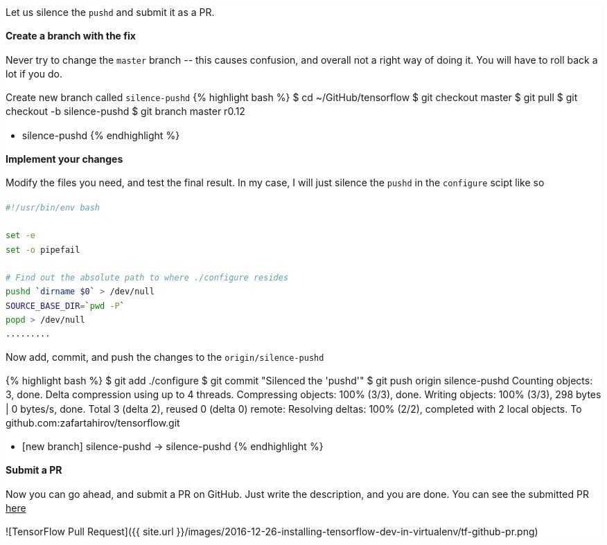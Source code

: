 Let us silence the `pushd` and submit it as a PR.

**Create a branch with the fix**

Never try to change the `master` branch -- this causes confusion, and overall not a right way of doing it. You will have to roll back a lot if you do.

Create new branch called `silence-pushd`
{% highlight bash %}
$ cd ~/GitHub/tensorflow
$ git checkout master
$ git pull
$ git checkout -b silence-pushd
$ git branch
    master
    r0.12
  * silence-pushd
{% endhighlight %}

**Implement your changes**

Modify the files you need, and test the final result. In my case, I will just silence the `pushd` in the `configure` scipt like so

```bash
#!/usr/bin/env bash

set -e
set -o pipefail

# Find out the absolute path to where ./configure resides
pushd `dirname $0` > /dev/null
SOURCE_BASE_DIR=`pwd -P`
popd > /dev/null
.........
```

Now add, commit, and push the changes to the `origin/silence-pushd`

{% highlight bash %}
$ git add ./configure
$ git commit "Silenced the 'pushd'"
$ git push origin silence-pushd
  Counting objects: 3, done.
  Delta compression using up to 4 threads.
  Compressing objects: 100% (3/3), done.
  Writing objects: 100% (3/3), 298 bytes | 0 bytes/s, done.
  Total 3 (delta 2), reused 0 (delta 0)
  remote: Resolving deltas: 100% (2/2), completed with 2 local objects.
  To github.com:zafartahirov/tensorflow.git
   * [new branch]          silence-pushd -> silence-pushd
{% endhighlight %}

**Submit a PR**

Now you can go ahead, and submit a PR on GitHub. Just write the description, and you are done. You can see the submitted PR [here](https://github.com/tensorflow/tensorflow/pull/6556)

![TensorFlow Pull Request]({{ site.url }}/images/2016-12-26-installing-tensorflow-dev-in-virtualenv/tf-github-pr.png)
